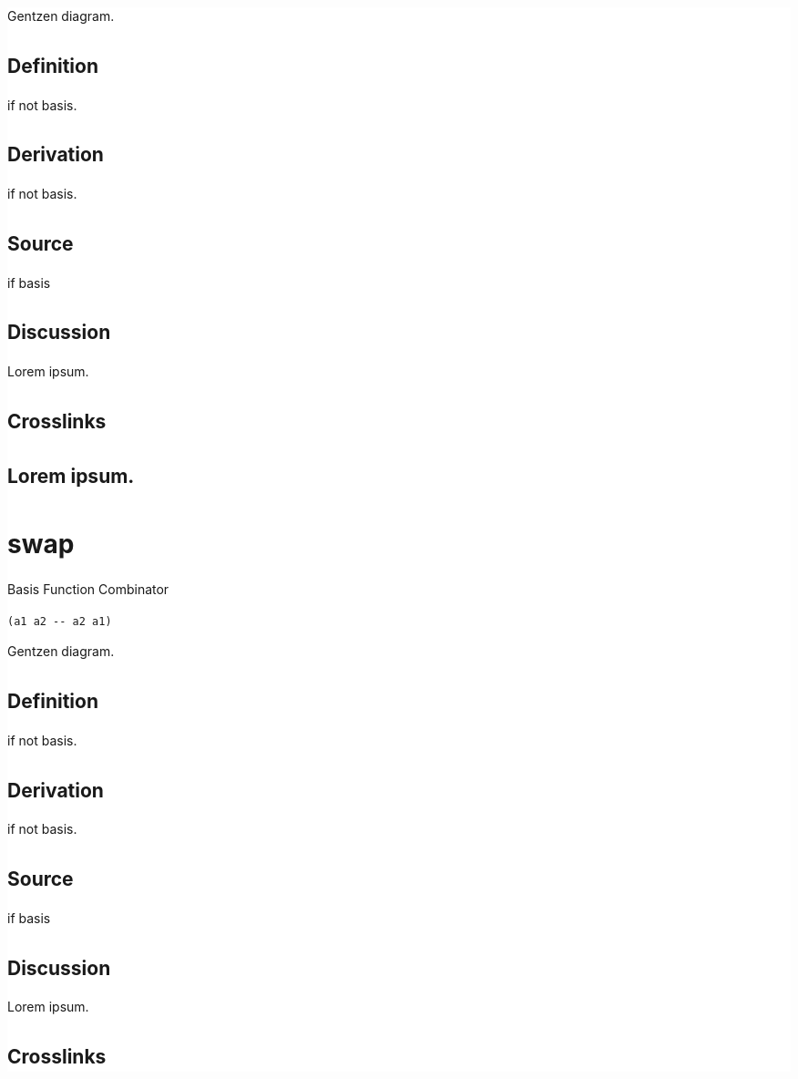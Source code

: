 Gentzen diagram.

## Definition

if not basis.

## Derivation

if not basis.

## Source

if basis

## Discussion

Lorem ipsum.

## Crosslinks

Lorem ipsum.
------------------------------------------------------------------------

# swap

Basis Function Combinator

    (a1 a2 -- a2 a1)

Gentzen diagram.

## Definition

if not basis.

## Derivation

if not basis.

## Source

if basis

## Discussion

Lorem ipsum.

## Crosslinks

